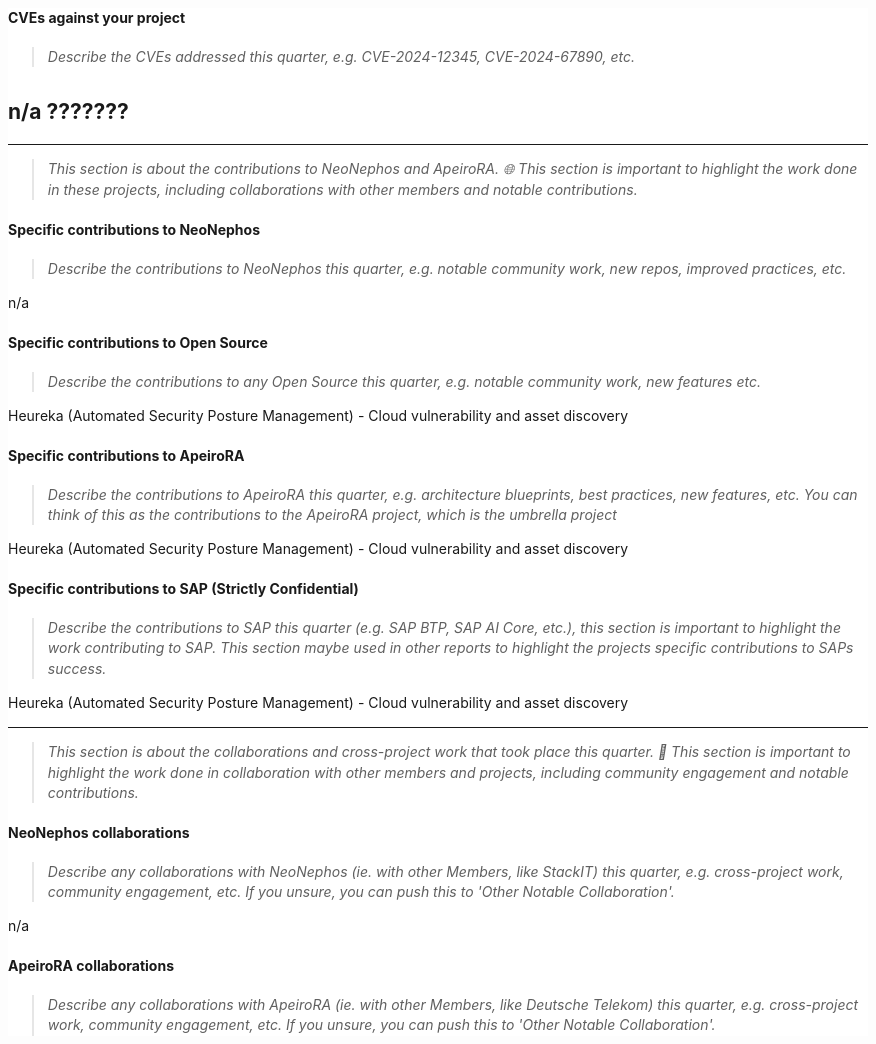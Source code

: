 #### CVEs against your project
> _Describe the CVEs addressed this quarter, e.g. CVE-2024-12345, CVE-2024-67890, etc._

## n/a ???????


---

> _This section is about the contributions to NeoNephos and ApeiroRA. 🌐 This section is important to highlight the work done in these projects, including collaborations with other members and notable contributions._

#### Specific contributions to NeoNephos
> _Describe the contributions to NeoNephos this quarter, e.g. notable community work, new repos, improved practices, etc._

n/a

#### Specific contributions to Open Source
> _Describe the contributions to any Open Source this quarter, e.g. notable community work, new features etc._

Heureka (Automated Security Posture Management) - Cloud vulnerability and asset discovery


#### Specific contributions to ApeiroRA
> _Describe the contributions to ApeiroRA this quarter, e.g. architecture blueprints, best practices, new features, etc. You can think of this as the contributions to the ApeiroRA project, which is the umbrella project_

Heureka (Automated Security Posture Management) - Cloud vulnerability and asset discovery


#### Specific contributions to SAP (Strictly Confidential)
> _Describe the contributions to SAP this quarter (e.g. SAP BTP, SAP AI Core, etc.), this section is important to highlight the work contributing to SAP. This section maybe used in other reports to highlight the projects specific contributions to SAPs success._

Heureka (Automated Security Posture Management) - Cloud vulnerability and asset discovery


---

> _This section is about the collaborations and cross-project work that took place this quarter. 🤝 This section is important to highlight the work done in collaboration with other members and projects, including community engagement and notable contributions._

#### NeoNephos collaborations
> _Describe any collaborations with NeoNephos (ie. with other Members, like StackIT) this quarter, e.g. cross-project work, community engagement, etc. If you unsure, you can push this to 'Other Notable Collaboration'._

n/a

#### ApeiroRA collaborations
> _Describe any collaborations with ApeiroRA (ie. with other Members, like Deutsche Telekom) this quarter, e.g. cross-project work, community engagement, etc. If you unsure, you can push this to 'Other Notable Collaboration'._
